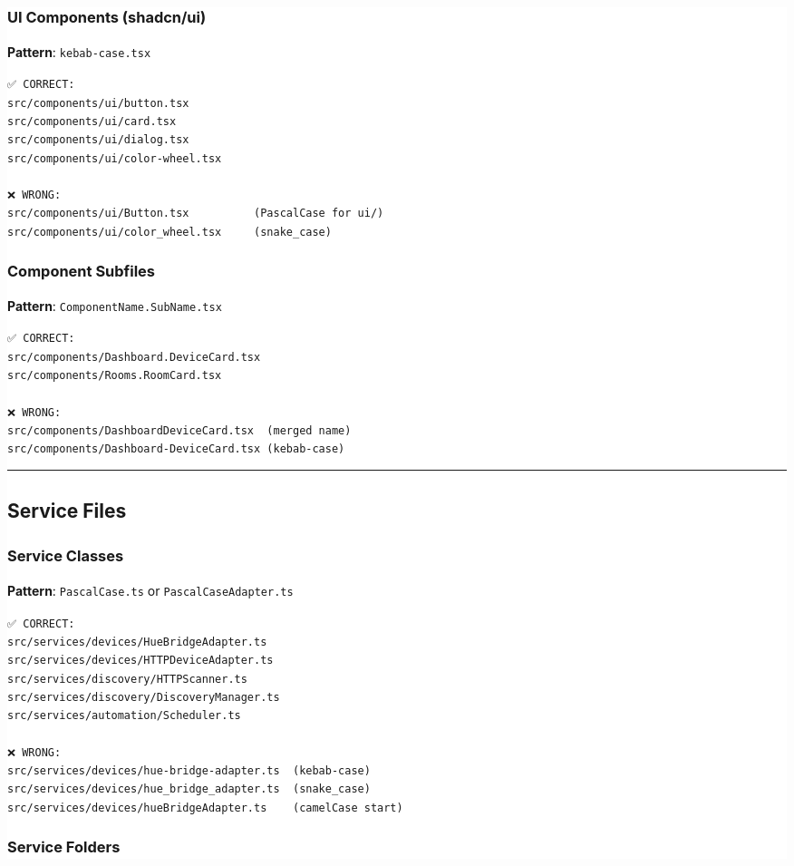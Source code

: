 ### UI Components (shadcn/ui)

**Pattern**: `kebab-case.tsx`

```
✅ CORRECT:
src/components/ui/button.tsx
src/components/ui/card.tsx
src/components/ui/dialog.tsx
src/components/ui/color-wheel.tsx

❌ WRONG:
src/components/ui/Button.tsx          (PascalCase for ui/)
src/components/ui/color_wheel.tsx     (snake_case)
```

### Component Subfiles

**Pattern**: `ComponentName.SubName.tsx`

```
✅ CORRECT:
src/components/Dashboard.DeviceCard.tsx
src/components/Rooms.RoomCard.tsx

❌ WRONG:
src/components/DashboardDeviceCard.tsx  (merged name)
src/components/Dashboard-DeviceCard.tsx (kebab-case)
```

---

## Service Files

### Service Classes

**Pattern**: `PascalCase.ts` or `PascalCaseAdapter.ts`

```
✅ CORRECT:
src/services/devices/HueBridgeAdapter.ts
src/services/devices/HTTPDeviceAdapter.ts
src/services/discovery/HTTPScanner.ts
src/services/discovery/DiscoveryManager.ts
src/services/automation/Scheduler.ts

❌ WRONG:
src/services/devices/hue-bridge-adapter.ts  (kebab-case)
src/services/devices/hue_bridge_adapter.ts  (snake_case)
src/services/devices/hueBridgeAdapter.ts    (camelCase start)
```

### Service Folders

